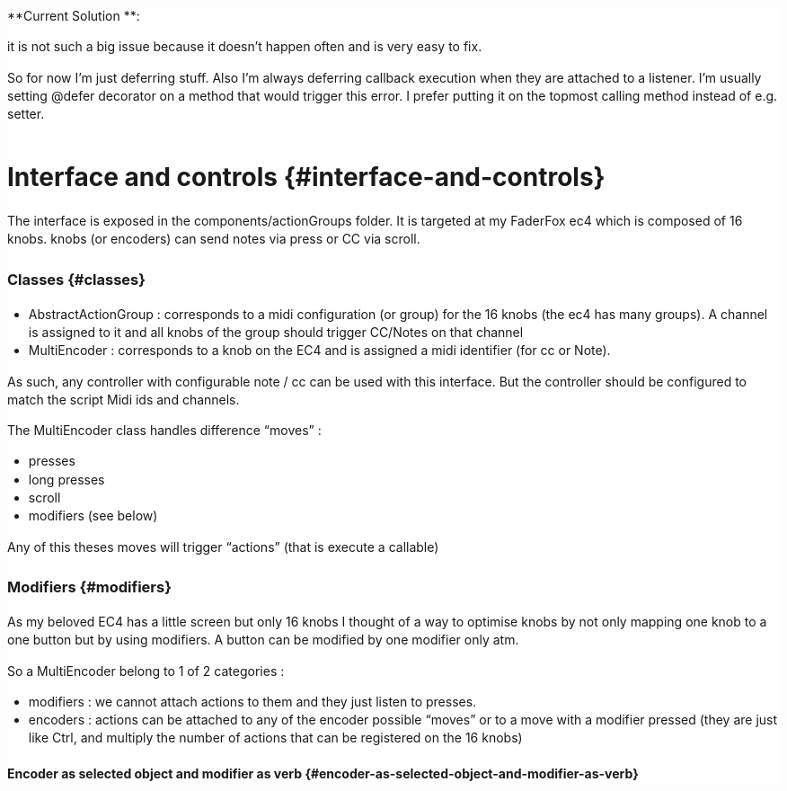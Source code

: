 **Current Solution **:

it is not such a big issue because it doesn’t happen often and is very easy to fix.

So for now I’m just deferring stuff. Also I’m always deferring callback execution when they are attached to a listener. I’m usually setting @defer decorator on a method that would trigger this error. I prefer putting it on the topmost calling method instead of e.g. setter.


# Interface and controls {#interface-and-controls}

The interface is exposed in the components/actionGroups folder. It is targeted at my FaderFox ec4 which is composed of 16 knobs. knobs (or encoders) can send notes via press or CC via scroll.


### Classes {#classes}



* AbstractActionGroup : corresponds to a midi configuration (or group) for the 16 knobs (the ec4 has many groups). A channel is assigned to it and all knobs of the group should trigger CC/Notes on that channel
* MultiEncoder : corresponds to a knob on the EC4 and is assigned a midi identifier (for cc or Note).

As such, any controller with configurable note / cc can be used with this interface. But the controller should be configured to match the script Midi ids and channels.

The MultiEncoder class handles difference “moves” :



* presses
* long presses
* scroll
* modifiers (see below)

Any of this theses moves will trigger “actions” (that is execute a callable)


### Modifiers {#modifiers}

As my beloved EC4 has a little screen but only 16 knobs I thought of a way to optimise knobs by not only mapping one knob to a one button but by using modifiers. A button can be modified by one modifier only atm.

So a MultiEncoder belong to 1 of 2 categories :



* modifiers : we cannot attach actions to them and they just listen to presses.
* encoders : actions can be attached to any of the encoder possible “moves” or to a move with a modifier pressed (they are just like Ctrl, and multiply the number of actions that can be registered on the 16 knobs)


#### Encoder as selected object and modifier as verb {#encoder-as-selected-object-and-modifier-as-verb}
